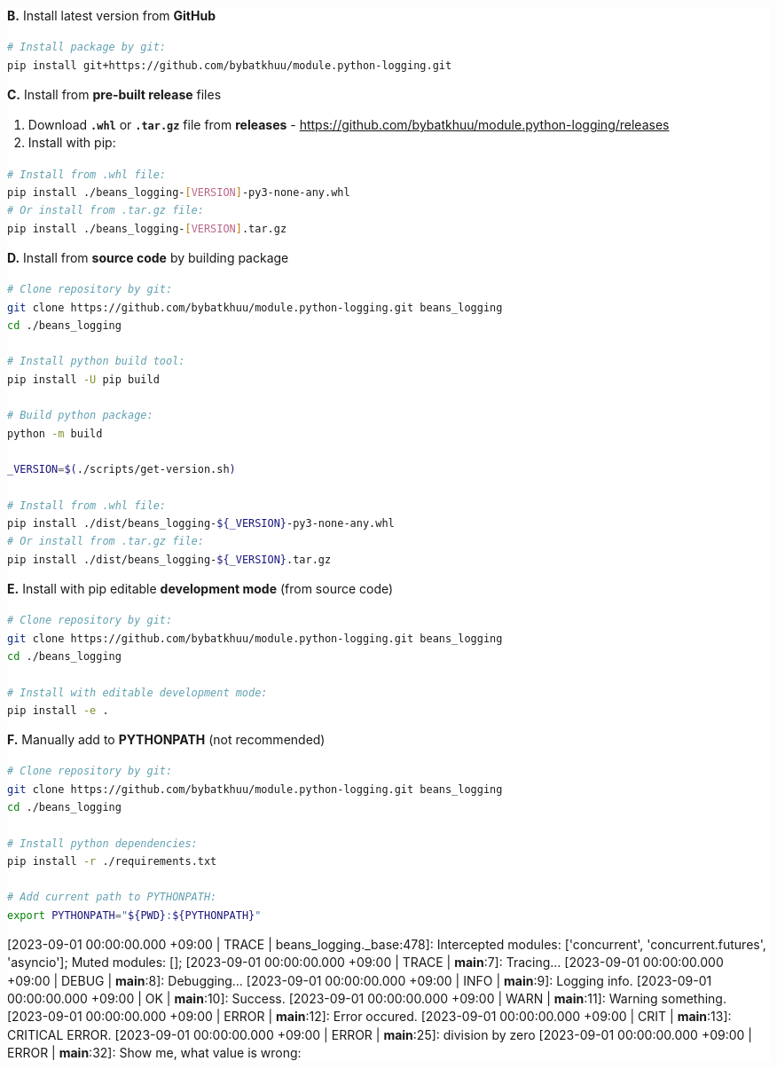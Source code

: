**B.** Install latest version from **GitHub**

```sh
# Install package by git:
pip install git+https://github.com/bybatkhuu/module.python-logging.git
```

**C.** Install from **pre-built release** files

1. Download **`.whl`** or **`.tar.gz`** file from **releases** - <https://github.com/bybatkhuu/module.python-logging/releases>
2. Install with pip:

```sh
# Install from .whl file:
pip install ./beans_logging-[VERSION]-py3-none-any.whl
# Or install from .tar.gz file:
pip install ./beans_logging-[VERSION].tar.gz
```

**D.** Install from **source code** by building package

```sh
# Clone repository by git:
git clone https://github.com/bybatkhuu/module.python-logging.git beans_logging
cd ./beans_logging

# Install python build tool:
pip install -U pip build

# Build python package:
python -m build

_VERSION=$(./scripts/get-version.sh)

# Install from .whl file:
pip install ./dist/beans_logging-${_VERSION}-py3-none-any.whl
# Or install from .tar.gz file:
pip install ./dist/beans_logging-${_VERSION}.tar.gz
```

**E.** Install with pip editable **development mode** (from source code)

```sh
# Clone repository by git:
git clone https://github.com/bybatkhuu/module.python-logging.git beans_logging
cd ./beans_logging

# Install with editable development mode:
pip install -e .
```

**F.** Manually add to **PYTHONPATH** (not recommended)

```sh
# Clone repository by git:
git clone https://github.com/bybatkhuu/module.python-logging.git beans_logging
cd ./beans_logging

# Install python dependencies:
pip install -r ./requirements.txt

# Add current path to PYTHONPATH:
export PYTHONPATH="${PWD}:${PYTHONPATH}"
```


[2023-09-01 00:00:00.000 +09:00 | TRACE | beans_logging._base:478]: Intercepted modules: ['concurrent', 'concurrent.futures', 'asyncio']; Muted modules: [];
[2023-09-01 00:00:00.000 +09:00 | TRACE | __main__:7]: Tracing...
[2023-09-01 00:00:00.000 +09:00 | DEBUG | __main__:8]: Debugging...
[2023-09-01 00:00:00.000 +09:00 | INFO  | __main__:9]: Logging info.
[2023-09-01 00:00:00.000 +09:00 | OK    | __main__:10]: Success.
[2023-09-01 00:00:00.000 +09:00 | WARN  | __main__:11]: Warning something.
[2023-09-01 00:00:00.000 +09:00 | ERROR | __main__:12]: Error occured.
[2023-09-01 00:00:00.000 +09:00 | CRIT  | __main__:13]: CRITICAL ERROR.
[2023-09-01 00:00:00.000 +09:00 | ERROR | __main__:25]: division by zero
[2023-09-01 00:00:00.000 +09:00 | ERROR | __main__:32]: Show me, what value is wrong: